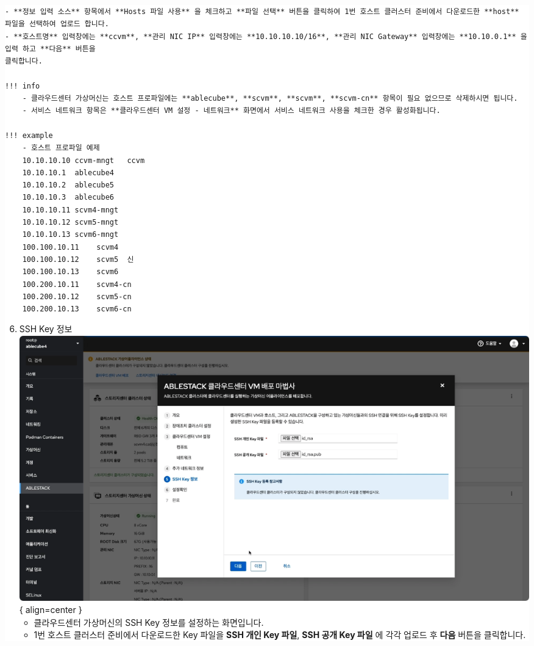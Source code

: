     - **정보 입력 소스** 항목에서 **Hosts 파일 사용** 을 체크하고 **파일 선택** 버튼을 클릭하여 1번 호스트 클러스터 준비에서 다운로드한 **host** 파일을 선택하여 업로드 합니다.
    - **호스트명** 입력창에는 **ccvm**, **관리 NIC IP** 입력창에는 **10.10.10.10/16**, **관리 NIC Gateway** 입력창에는 **10.10.0.1** 을 입력 하고 **다음** 버튼을
    클릭합니다.
    
    !!! info
        - 클라우드센터 가상머신는 호스트 프로파일에는 **ablecube**, **scvm**, **scvm**, **scvm-cn** 항목이 필요 없으므로 삭제하시면 됩니다.
        - 서비스 네트워크 항목은 **클라우드센터 VM 설정 - 네트워크** 화면에서 서비스 네트워크 사용을 체크한 경우 활성화됩니다.
   
    !!! example
        - 호스트 프로파일 예제  
        10.10.10.10 ccvm-mngt   ccvm  
        10.10.10.1  ablecube4    
        10.10.10.2  ablecube5  
        10.10.10.3  ablecube6  
        10.10.10.11 scvm4-mngt    
        10.10.10.12 scvm5-mngt  
        10.10.10.13 scvm6-mngt  
        100.100.10.11    scvm4    
        100.100.10.12    scvm5  신
        100.100.10.13    scvm6  
        100.200.10.11    scvm4-cn    
        100.200.10.12    scvm5-cn  
        100.200.10.13    scvm6-cn  
        
6. SSH Key 정보
    ![SSH Key 정보](../assets/images/install-guide-mold-SSH-Key-정보.png){ align=center }
    - 클라우드센터 가상머신의 SSH Key 정보를 설정하는 화면입니다.
    - 1번 호스트 클러스터 준비에서 다운로드한 Key 파일을 **SSH 개인 Key 파일**, **SSH 공개 Key 파일** 에 각각 업로드 후 **다음** 버튼을 클릭합니다.
    